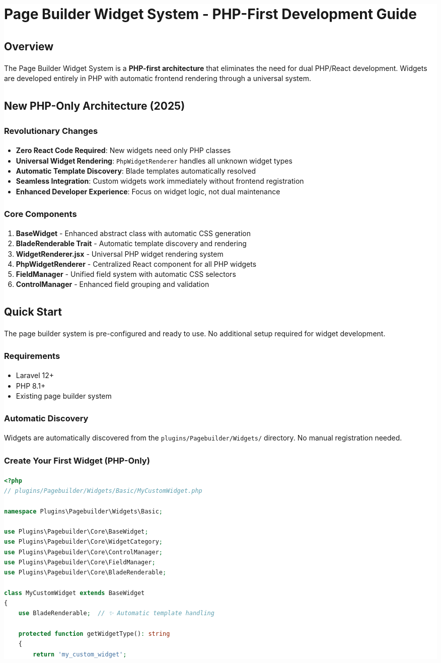 # Page Builder Widget System - PHP-First Development Guide

## Overview

The Page Builder Widget System is a **PHP-first architecture** that eliminates the need for dual PHP/React development. Widgets are developed entirely in PHP with automatic frontend rendering through a universal system.

## New PHP-Only Architecture (2025)

### Revolutionary Changes
- **Zero React Code Required**: New widgets need only PHP classes
- **Universal Widget Rendering**: `PhpWidgetRenderer` handles all unknown widget types
- **Automatic Template Discovery**: Blade templates automatically resolved
- **Seamless Integration**: Custom widgets work immediately without frontend registration
- **Enhanced Developer Experience**: Focus on widget logic, not dual maintenance

### Core Components

1. **BaseWidget** - Enhanced abstract class with automatic CSS generation
2. **BladeRenderable Trait** - Automatic template discovery and rendering
3. **WidgetRenderer.jsx** - Universal PHP widget rendering system
4. **PhpWidgetRenderer** - Centralized React component for all PHP widgets
5. **FieldManager** - Unified field system with automatic CSS selectors
6. **ControlManager** - Enhanced field grouping and validation

## Quick Start

The page builder system is pre-configured and ready to use. No additional setup required for widget development.

### Requirements
- Laravel 12+ 
- PHP 8.1+
- Existing page builder system

### Automatic Discovery
Widgets are automatically discovered from the `plugins/Pagebuilder/Widgets/` directory. No manual registration needed.

### Create Your First Widget (PHP-Only)

```php
<?php
// plugins/Pagebuilder/Widgets/Basic/MyCustomWidget.php

namespace Plugins\Pagebuilder\Widgets\Basic;

use Plugins\Pagebuilder\Core\BaseWidget;
use Plugins\Pagebuilder\Core\WidgetCategory;
use Plugins\Pagebuilder\Core\ControlManager;
use Plugins\Pagebuilder\Core\FieldManager;
use Plugins\Pagebuilder\Core\BladeRenderable;

class MyCustomWidget extends BaseWidget
{
    use BladeRenderable;  // ✨ Automatic template handling

    protected function getWidgetType(): string
    {
        return 'my_custom_widget';
```